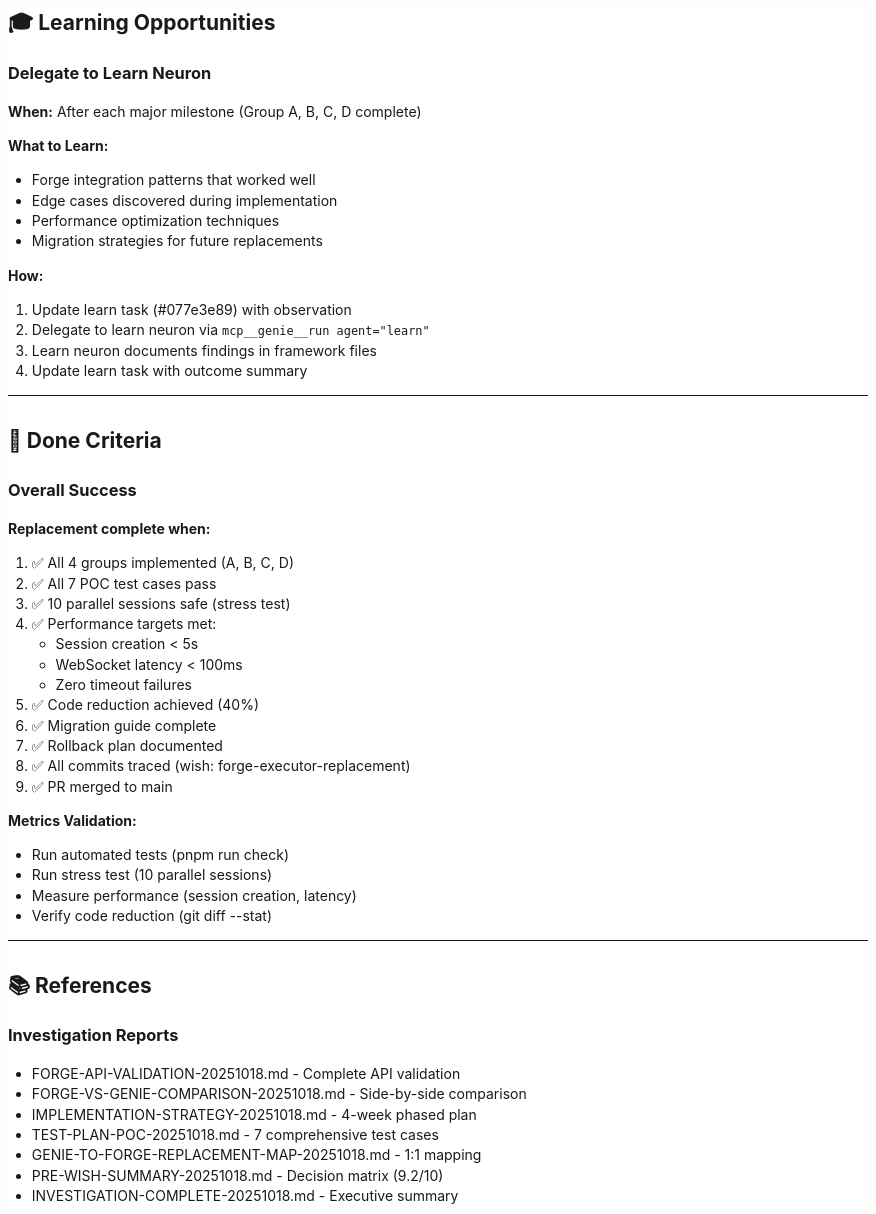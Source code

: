 
## 🎓 Learning Opportunities

### Delegate to Learn Neuron

**When:** After each major milestone (Group A, B, C, D complete)

**What to Learn:**
- Forge integration patterns that worked well
- Edge cases discovered during implementation
- Performance optimization techniques
- Migration strategies for future replacements

**How:**
1. Update learn task (#077e3e89) with observation
2. Delegate to learn neuron via `mcp__genie__run agent="learn"`
3. Learn neuron documents findings in framework files
4. Update learn task with outcome summary

---

## 🏁 Done Criteria

### Overall Success

**Replacement complete when:**

1. ✅ All 4 groups implemented (A, B, C, D)
2. ✅ All 7 POC test cases pass
3. ✅ 10 parallel sessions safe (stress test)
4. ✅ Performance targets met:
   - Session creation < 5s
   - WebSocket latency < 100ms
   - Zero timeout failures
5. ✅ Code reduction achieved (40%)
6. ✅ Migration guide complete
7. ✅ Rollback plan documented
8. ✅ All commits traced (wish: forge-executor-replacement)
9. ✅ PR merged to main

**Metrics Validation:**
- Run automated tests (pnpm run check)
- Run stress test (10 parallel sessions)
- Measure performance (session creation, latency)
- Verify code reduction (git diff --stat)

---

## 📚 References

### Investigation Reports
- FORGE-API-VALIDATION-20251018.md - Complete API validation
- FORGE-VS-GENIE-COMPARISON-20251018.md - Side-by-side comparison
- IMPLEMENTATION-STRATEGY-20251018.md - 4-week phased plan
- TEST-PLAN-POC-20251018.md - 7 comprehensive test cases
- GENIE-TO-FORGE-REPLACEMENT-MAP-20251018.md - 1:1 mapping
- PRE-WISH-SUMMARY-20251018.md - Decision matrix (9.2/10)
- INVESTIGATION-COMPLETE-20251018.md - Executive summary
